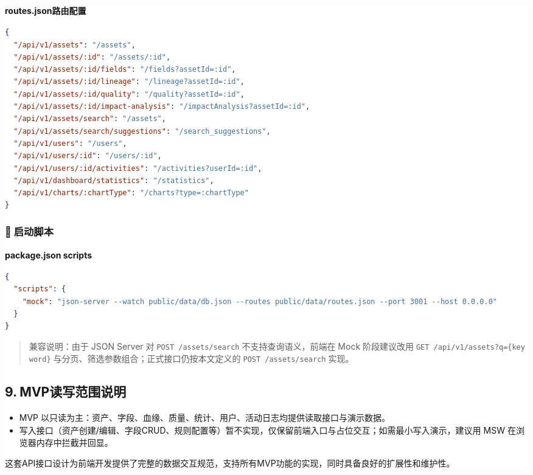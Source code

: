 **routes.json路由配置**
```json
{
  "/api/v1/assets": "/assets",
  "/api/v1/assets/:id": "/assets/:id",
  "/api/v1/assets/:id/fields": "/fields?assetId=:id",
  "/api/v1/assets/:id/lineage": "/lineage?assetId=:id",
  "/api/v1/assets/:id/quality": "/quality?assetId=:id",
  "/api/v1/assets/:id/impact-analysis": "/impactAnalysis?assetId=:id",
  "/api/v1/assets/search": "/assets",
  "/api/v1/assets/search/suggestions": "/search_suggestions",
  "/api/v1/users": "/users",
  "/api/v1/users/:id": "/users/:id",
  "/api/v1/users/:id/activities": "/activities?userId=:id",
  "/api/v1/dashboard/statistics": "/statistics",
  "/api/v1/charts/:chartType": "/charts?type=:chartType"
}
```

### 🚀 **启动脚本**

**package.json scripts**
```json
{
  "scripts": {
    "mock": "json-server --watch public/data/db.json --routes public/data/routes.json --port 3001 --host 0.0.0.0"
  }
}
```

> 兼容说明：由于 JSON Server 对 `POST /assets/search` 不支持查询语义，前端在 Mock 阶段建议改用 `GET /api/v1/assets?q={keyword}` 与分页、筛选参数组合；正式接口仍按本文定义的 `POST /assets/search` 实现。

## 9. MVP读写范围说明

- MVP 以只读为主：资产、字段、血缘、质量、统计、用户、活动日志均提供读取接口与演示数据。
- 写入接口（资产创建/编辑、字段CRUD、规则配置等）暂不实现，仅保留前端入口与占位交互；如需最小写入演示，建议用 MSW 在浏览器内存中拦截并回显。

这套API接口设计为前端开发提供了完整的数据交互规范，支持所有MVP功能的实现，同时具备良好的扩展性和维护性。 